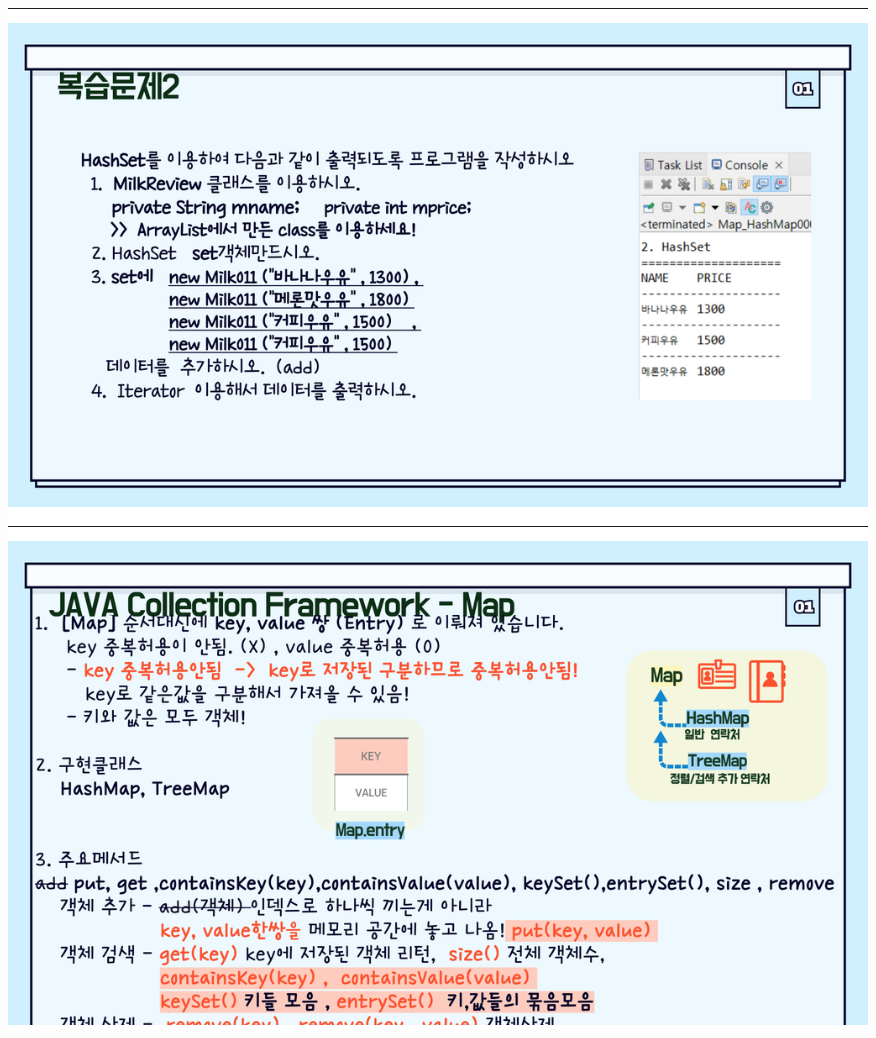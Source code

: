 

---

<img src="./chapter13-2/006.png" alt="collection Framework 006" width="100%" />



---

<img src="./chapter13-2/007.png" alt="collection Framework 007" width="100%" />
